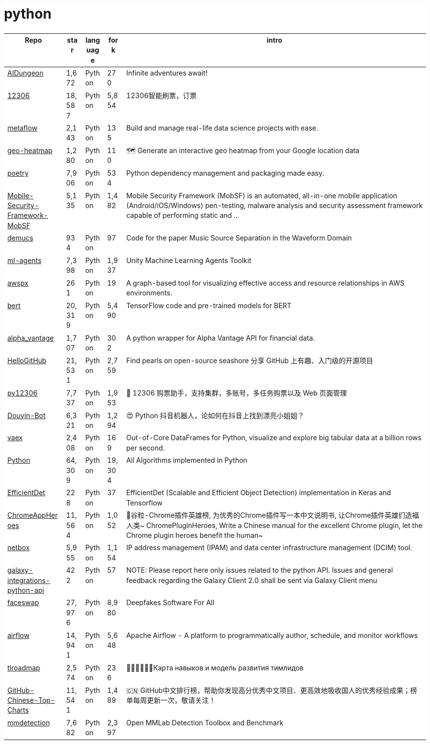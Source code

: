 # python

Repo|star|language|fork|intro
-|-|-|-|-
[AIDungeon](https://github.com/AIDungeon/AIDungeon)|1,672|Python|270|Infinite adventures await!
[12306](https://github.com/testerSunshine/12306)|18,587|Python|5,854|12306智能刷票，订票
[metaflow](https://github.com/Netflix/metaflow)|2,143|Python|135|Build and manage real-life data science projects with ease.
[geo-heatmap](https://github.com/luka1199/geo-heatmap)|1,280|Python|110|🗺 Generate an interactive geo heatmap from your Google location data
[poetry](https://github.com/python-poetry/poetry)|7,906|Python|534|Python dependency management and packaging made easy.
[Mobile-Security-Framework-MobSF](https://github.com/MobSF/Mobile-Security-Framework-MobSF)|5,135|Python|1,482|Mobile Security Framework (MobSF) is an automated, all-in-one mobile application (Android/iOS/Windows) pen-testing, malware analysis and security assessment framework capable of performing static and ...
[demucs](https://github.com/facebookresearch/demucs)|934|Python|97|Code for the paper Music Source Separation in the Waveform Domain
[ml-agents](https://github.com/Unity-Technologies/ml-agents)|7,398|Python|1,937|Unity Machine Learning Agents Toolkit
[awspx](https://github.com/FSecureLABS/awspx)|261|Python|19|A graph-based tool for visualizing effective access and resource relationships in AWS environments.
[bert](https://github.com/google-research/bert)|20,319|Python|5,490|TensorFlow code and pre-trained models for BERT
[alpha_vantage](https://github.com/RomelTorres/alpha_vantage)|1,707|Python|302|A python wrapper for Alpha Vantage API for financial data.
[HelloGitHub](https://github.com/521xueweihan/HelloGitHub)|21,531|Python|2,759|Find pearls on open-source seashore 分享 GitHub 上有趣、入门级的开源项目
[py12306](https://github.com/pjialin/py12306)|7,737|Python|1,953|🚂 12306 购票助手，支持集群，多账号，多任务购票以及 Web 页面管理
[Douyin-Bot](https://github.com/wangshub/Douyin-Bot)|6,321|Python|1,294|😍 Python 抖音机器人，论如何在抖音上找到漂亮小姐姐？
[vaex](https://github.com/vaexio/vaex)|2,408|Python|169|Out-of-Core DataFrames for Python, visualize and explore big tabular data at a billion rows per second.
[Python](https://github.com/TheAlgorithms/Python)|64,309|Python|19,304|All Algorithms implemented in Python
[EfficientDet](https://github.com/xuannianz/EfficientDet)|228|Python|37|EfficientDet (Scalable and Efficient Object Detection) implementation in Keras and Tensorflow
[ChromeAppHeroes](https://github.com/zhaoolee/ChromeAppHeroes)|11,564|Python|1,052|🌈谷粒-Chrome插件英雄榜, 为优秀的Chrome插件写一本中文说明书, 让Chrome插件英雄们造福人类~ ChromePluginHeroes, Write a Chinese manual for the excellent Chrome plugin, let the Chrome plugin heroes benefit the human~
[netbox](https://github.com/netbox-community/netbox)|5,955|Python|1,154|IP address management (IPAM) and data center infrastructure management (DCIM) tool.
[galaxy-integrations-python-api](https://github.com/gogcom/galaxy-integrations-python-api)|422|Python|57|NOTE: Please report here only issues related to the python API. Issues and general feedback regarding the Galaxy Client 2.0 shall be sent via Galaxy Client menu
[faceswap](https://github.com/deepfakes/faceswap)|27,976|Python|8,980|Deepfakes Software For All
[airflow](https://github.com/apache/airflow)|14,941|Python|5,648|Apache Airflow - A platform to programmatically author, schedule, and monitor workflows
[tlroadmap](https://github.com/tlbootcamp/tlroadmap)|2,574|Python|236|👩🏼‍💻👨🏻‍💻Карта навыков и модель развития тимлидов
[GitHub-Chinese-Top-Charts](https://github.com/kon9chunkit/GitHub-Chinese-Top-Charts)|11,541|Python|1,489|🇨🇳 GitHub中文排行榜，帮助你发现高分优秀中文项目、更高效地吸收国人的优秀经验成果；榜单每周更新一次，敬请关注！
[mmdetection](https://github.com/open-mmlab/mmdetection)|7,682|Python|2,397|Open MMLab Detection Toolbox and Benchmark
